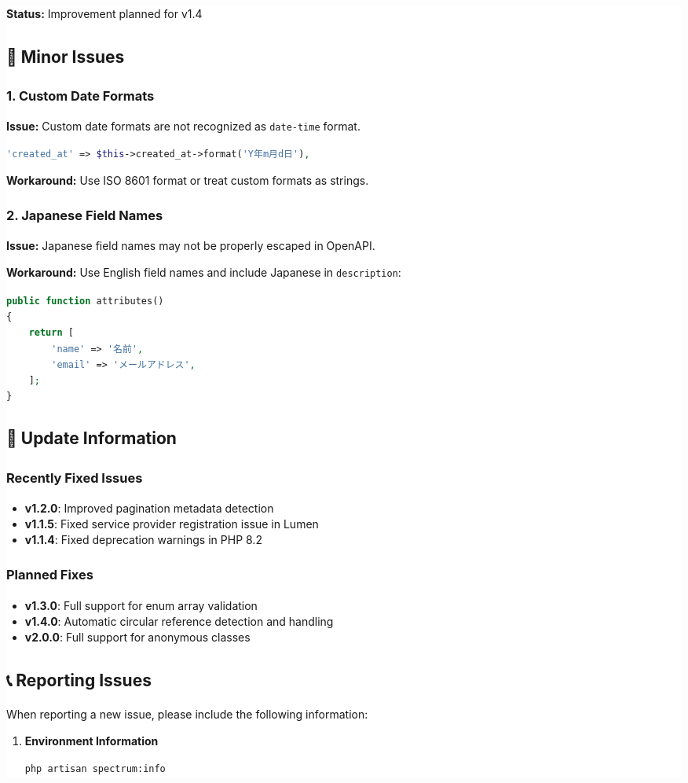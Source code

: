 **Status:** Improvement planned for v1.4

## 📝 Minor Issues

### 1. Custom Date Formats

**Issue:**
Custom date formats are not recognized as `date-time` format.

```php
'created_at' => $this->created_at->format('Y年m月d日'),
```

**Workaround:**
Use ISO 8601 format or treat custom formats as strings.

### 2. Japanese Field Names

**Issue:**
Japanese field names may not be properly escaped in OpenAPI.

**Workaround:**
Use English field names and include Japanese in `description`:

```php
public function attributes()
{
    return [
        'name' => '名前',
        'email' => 'メールアドレス',
    ];
}
```

## 🔄 Update Information

### Recently Fixed Issues

- **v1.2.0**: Improved pagination metadata detection
- **v1.1.5**: Fixed service provider registration issue in Lumen
- **v1.1.4**: Fixed deprecation warnings in PHP 8.2

### Planned Fixes

- **v1.3.0**: Full support for enum array validation
- **v1.4.0**: Automatic circular reference detection and handling
- **v2.0.0**: Full support for anonymous classes

## 📞 Reporting Issues

When reporting a new issue, please include the following information:

1. **Environment Information**
   ```bash
   php artisan spectrum:info
   ```
